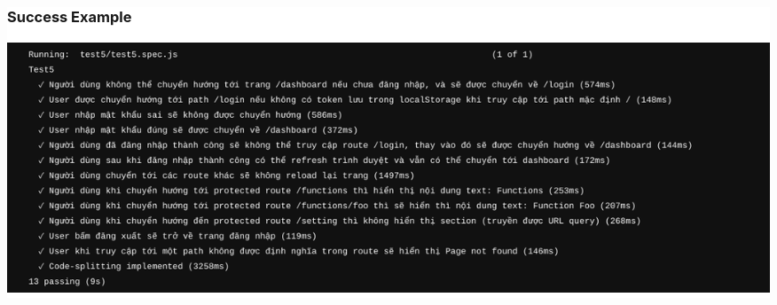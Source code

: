 ### Success Example

  <p align="center">
     <img src="./at/success.png" width="100%" alt="Thao khảo lỗi">
   </p>
